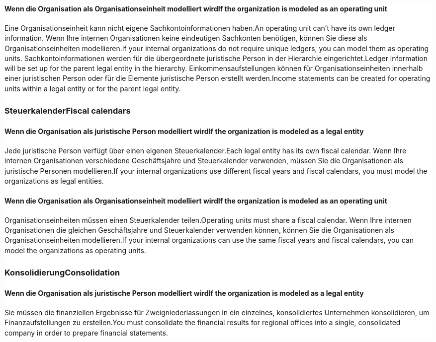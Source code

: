 #### <a name="if-the-organization-is-modeled-as-an-operating-unit"></a><span data-ttu-id="ea316-164">Wenn die Organisation als Organisationseinheit modelliert wird</span><span class="sxs-lookup"><span data-stu-id="ea316-164">If the organization is modeled as an operating unit</span></span> 
<span data-ttu-id="ea316-165">Eine Organisationseinheit kann nicht eigene Sachkontoinformationen haben.</span><span class="sxs-lookup"><span data-stu-id="ea316-165">An operating unit can’t have its own ledger information.</span></span> <span data-ttu-id="ea316-166">Wenn Ihre internen Organisationen keine eindeutigen Sachkonten benötigen, können Sie diese als Organisationseinheiten modellieren.</span><span class="sxs-lookup"><span data-stu-id="ea316-166">If your internal organizations do not require unique ledgers, you can model them as operating units.</span></span> <span data-ttu-id="ea316-167">Sachkontoinformationen werden für die übergeordnete juristische Person in der Hierarchie eingerichtet.</span><span class="sxs-lookup"><span data-stu-id="ea316-167">Ledger information will be set up for the parent legal entity in the hierarchy.</span></span> <span data-ttu-id="ea316-168">Einkommensaufstellungen können für Organisationseinheiten innerhalb einer juristischen Person oder für die Elemente juristische Person erstellt werden.</span><span class="sxs-lookup"><span data-stu-id="ea316-168">Income statements can be created for operating units within a legal entity or for the parent legal entity.</span></span> 

### <a name="fiscal-calendars"></a><span data-ttu-id="ea316-169">Steuerkalender</span><span class="sxs-lookup"><span data-stu-id="ea316-169">Fiscal calendars</span></span> 
#### <a name="if-the-organization-is-modeled-as-a-legal-entity"></a><span data-ttu-id="ea316-170">Wenn die Organisation als juristische Person modelliert wird</span><span class="sxs-lookup"><span data-stu-id="ea316-170">If the organization is modeled as a legal entity</span></span>    
<span data-ttu-id="ea316-171">Jede juristische Person verfügt über einen eigenen Steuerkalender.</span><span class="sxs-lookup"><span data-stu-id="ea316-171">Each legal entity has its own fiscal calendar.</span></span> <span data-ttu-id="ea316-172">Wenn Ihre internen Organisationen verschiedene Geschäftsjahre und Steuerkalender verwenden, müssen Sie die Organisationen als juristische Personen modellieren.</span><span class="sxs-lookup"><span data-stu-id="ea316-172">If your internal organizations use different fiscal years and fiscal calendars, you must model the organizations as legal entities.</span></span> 

#### <a name="if-the-organization-is-modeled-as-an-operating-unit"></a><span data-ttu-id="ea316-173">Wenn die Organisation als Organisationseinheit modelliert wird</span><span class="sxs-lookup"><span data-stu-id="ea316-173">If the organization is modeled as an operating unit</span></span> 
<span data-ttu-id="ea316-174">Organisationseinheiten müssen einen Steuerkalender teilen.</span><span class="sxs-lookup"><span data-stu-id="ea316-174">Operating units must share a fiscal calendar.</span></span> <span data-ttu-id="ea316-175">Wenn Ihre internen Organisationen die gleichen Geschäftsjahre und Steuerkalender verwenden können, können Sie die Organisationen als Organisationseinheiten modellieren.</span><span class="sxs-lookup"><span data-stu-id="ea316-175">If your internal organizations can use the same fiscal years and fiscal calendars, you can model the organizations as operating units.</span></span> 

### <a name="consolidation"></a><span data-ttu-id="ea316-176">Konsolidierung</span><span class="sxs-lookup"><span data-stu-id="ea316-176">Consolidation</span></span>
#### <a name="if-the-organization-is-modeled-as-a-legal-entity"></a><span data-ttu-id="ea316-177">Wenn die Organisation als juristische Person modelliert wird</span><span class="sxs-lookup"><span data-stu-id="ea316-177">If the organization is modeled as a legal entity</span></span>    
<span data-ttu-id="ea316-178">Sie müssen die finanziellen Ergebnisse für Zweigniederlassungen in ein einzelnes, konsolidiertes Unternehmen konsolidieren, um Finanzaufstellungen zu erstellen.</span><span class="sxs-lookup"><span data-stu-id="ea316-178">You must consolidate the financial results for regional offices into a single, consolidated company in order to prepare financial statements.</span></span> 

